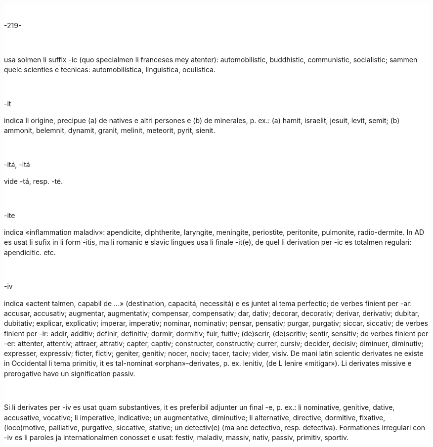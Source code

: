  

-219-

 

usa solmen li suffix -ic (quo specialmen li franceses mey atenter):
automobilistic, buddhistic, communistic, socialistic; sammen quelc
scienties e tecnicas: automobilistica, linguistica, oculistica.

 

-it

indica li orígine, precipue (a) de natives e altri persones e (b) de
minerales, p. ex.: (a) hamit, israelit, jesuit, levit, semit; (b)
ammonit, belemnit, dynamit, granit, melinit, meteorit, pyrit, sienit.

 

-itá, -itá

vide -tá, resp. -té.

 

-ite

indica «inflammation maladiv»: apendicite, diphtherite, laryngite,
meningite, periostite, peritonite, pulmonite, radio-dermite. In AD es
usat li sufix in li form -itis, ma li romanic e slavic lingues usa li
finale -it(e), de quel li derivation per -ic es totalmen regulari:
apendicitic. etc.

 

-iv

indica «actent talmen, capabil de ...» (destination, capacitá,
necessitá) e es juntet al tema perfectic; de verbes finient per -ar:
accusar, accusativ; augmentar, augmentativ; compensar, compensativ; dar,
dativ; decorar, decorativ; derivar, derivativ; dubitar, dubitativ;
explicar, explicativ; imperar, imperativ; nominar, nominativ; pensar,
pensativ; purgar, purgativ; siccar, siccativ; de verbes finient per -ir:
addir, additiv; definir, definitiv; dormir, dormitiv; fuir, fuitiv;
(de)scrir, (de)scritiv; sentir, sensitiv; de verbes finient per -er:
attenter, attentiv; attraer, attrativ; capter, captiv; constructer,
constructiv; currer, cursiv; decider, decisiv; diminuer, diminutiv;
expresser, expressiv; ficter, fictiv; geniter, genitiv; nocer, nociv;
tacer, taciv; vider, visiv. De mani latin scientic derivates ne existe
in Occidental li tema primitiv, it es tal-nominat «orphan»-derivates, p.
ex. lenitiv, (de L lenire «mitigar»). Li derivates missive e prerogative
have un signification passiv.

 

Si li derivates per -iv es usat quam substantives, it es preferibil
adjunter un final -e, p. ex.: li nominative, genitive, dative,
accusative, vocative; li imperative, indicative; un augmentative,
diminutive; li alternative, directive, dormitive, fixative,
(loco)motive, palliative, purgative, siccative, stative; un detectiv(e)
(ma anc detectivo, resp. detectiva). Formationes irregulari con -iv es
li paroles ja internationalmen conosset e usat: festiv, maladiv, massiv,
nativ, passiv, primitiv, sportiv.
